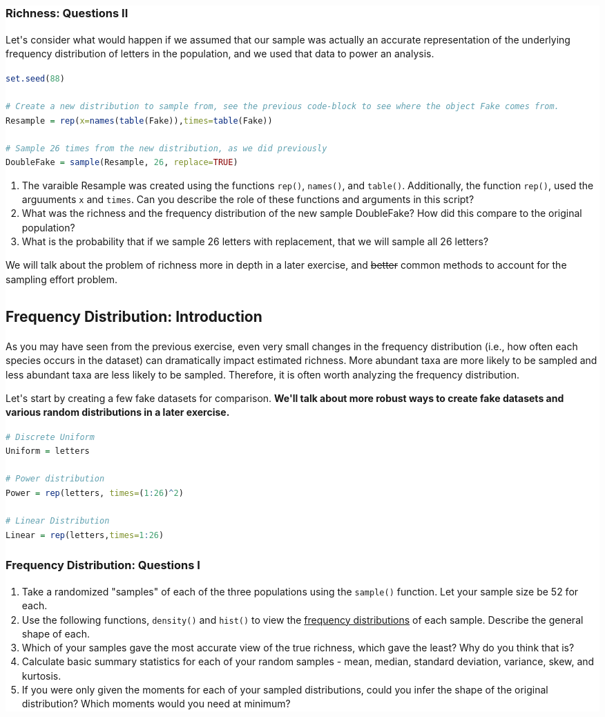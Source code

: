### Richness: Questions II

Let's consider what would happen if we assumed that our sample was actually an accurate representation of the underlying frequency distribution of letters in the population, and we used that data to power an analysis.

````R
set.seed(88)

# Create a new distribution to sample from, see the previous code-block to see where the object Fake comes from.
Resample = rep(x=names(table(Fake)),times=table(Fake))

# Sample 26 times from the new distribution, as we did previously
DoubleFake = sample(Resample, 26, replace=TRUE)
````

1. The varaible Resample was created using the functions `rep()`, `names()`, and `table()`. Additionally, the function `rep()`, used the arguuments `x` and `times`. Can you describe the role of these functions and arguments in this script?
2. What was the richness and the frequency distribution of the new sample DoubleFake? How did this compare to the original population?
3. What is the probability that if we sample 26 letters with replacement, that we will sample all 26 letters?

We will talk about the problem of richness more in depth in a later exercise, and ~~better~~ common methods to account for the sampling effort problem.

## Frequency Distribution: Introduction
As you may have seen from the previous exercise, even very small changes in the frequency distribution (i.e., how often each species occurs in the dataset) can dramatically impact estimated richness. More abundant taxa are more likely to be sampled and less abundant taxa are less likely to be sampled. Therefore, it is often worth analyzing the frequency distribution.

Let's start by creating a few fake datasets for comparison. **We'll talk about more robust ways to create fake datasets and various random distributions in a later exercise.**

````R
# Discrete Uniform
Uniform = letters

# Power distribution
Power = rep(letters, times=(1:26)^2)

# Linear Distribution
Linear = rep(letters,times=1:26)
````

### Frequency Distribution: Questions I
1. Take a randomized "samples" of each of the three populations using the `sample()` function. Let your sample size be 52 for each.
2. Use the following functions, `density()` and `hist()` to view the [frequency distributions](https://www.statmethods.net/graphs/density.html) of each sample. Describe the general shape of each.
3. Which of your samples gave the most accurate view of the true richness, which gave the least? Why do you think that is?
4. Calculate basic summary statistics for each of your random samples - mean, median, standard deviation, variance, skew, and kurtosis.
5. If you were only given the moments for each of your sampled distributions, could you infer the shape of the original distribution? Which moments would you need at minimum?
